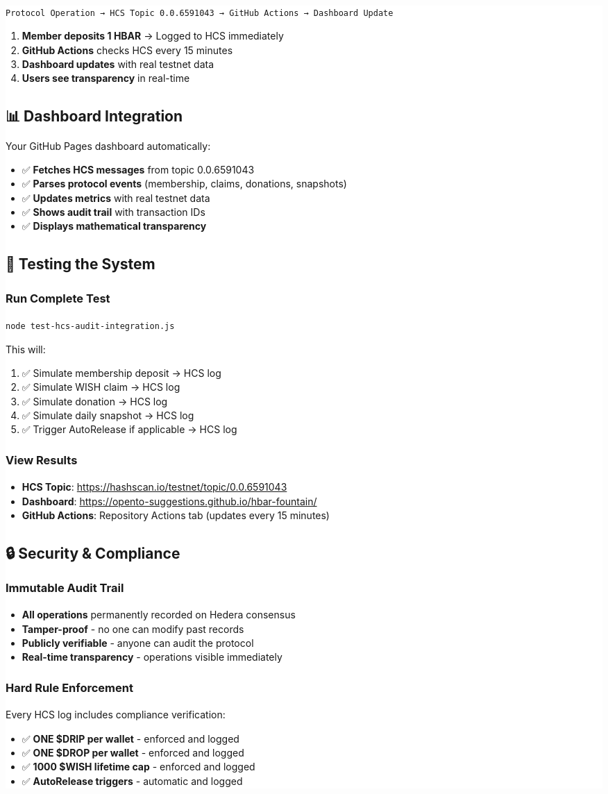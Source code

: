 ```
Protocol Operation → HCS Topic 0.0.6591043 → GitHub Actions → Dashboard Update
```

1. **Member deposits 1 HBAR** → Logged to HCS immediately
2. **GitHub Actions** checks HCS every 15 minutes  
3. **Dashboard updates** with real testnet data
4. **Users see transparency** in real-time

## 📊 Dashboard Integration

Your GitHub Pages dashboard automatically:
- ✅ **Fetches HCS messages** from topic 0.0.6591043
- ✅ **Parses protocol events** (membership, claims, donations, snapshots)
- ✅ **Updates metrics** with real testnet data
- ✅ **Shows audit trail** with transaction IDs
- ✅ **Displays mathematical transparency** 

## 🧪 Testing the System

### Run Complete Test
```bash
node test-hcs-audit-integration.js
```

This will:
1. ✅ Simulate membership deposit → HCS log
2. ✅ Simulate WISH claim → HCS log  
3. ✅ Simulate donation → HCS log
4. ✅ Simulate daily snapshot → HCS log
5. ✅ Trigger AutoRelease if applicable → HCS log

### View Results
- **HCS Topic**: https://hashscan.io/testnet/topic/0.0.6591043
- **Dashboard**: https://opento-suggestions.github.io/hbar-fountain/
- **GitHub Actions**: Repository Actions tab (updates every 15 minutes)

## 🔒 Security & Compliance

### Immutable Audit Trail
- **All operations** permanently recorded on Hedera consensus
- **Tamper-proof** - no one can modify past records
- **Publicly verifiable** - anyone can audit the protocol
- **Real-time transparency** - operations visible immediately

### Hard Rule Enforcement
Every HCS log includes compliance verification:
- ✅ **ONE $DRIP per wallet** - enforced and logged
- ✅ **ONE $DROP per wallet** - enforced and logged  
- ✅ **1000 $WISH lifetime cap** - enforced and logged
- ✅ **AutoRelease triggers** - automatic and logged
